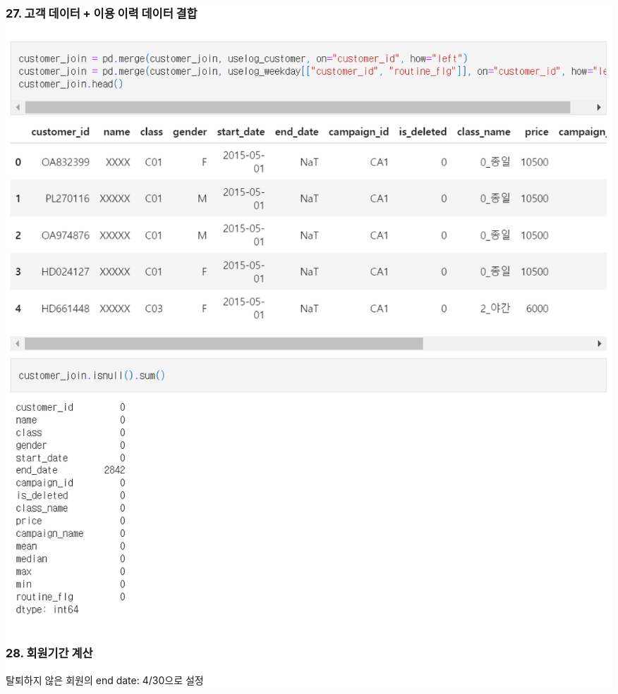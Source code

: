 ### 27. 고객 데이터 + 이용 이력 데이터 결합 ###

![img10](assets/img/DBRS_week2/img10.png)
<br/>

### 28. 회원기간 계산 ###

탈퇴하지 않은 회원의 end date: 4/30으로 설정
